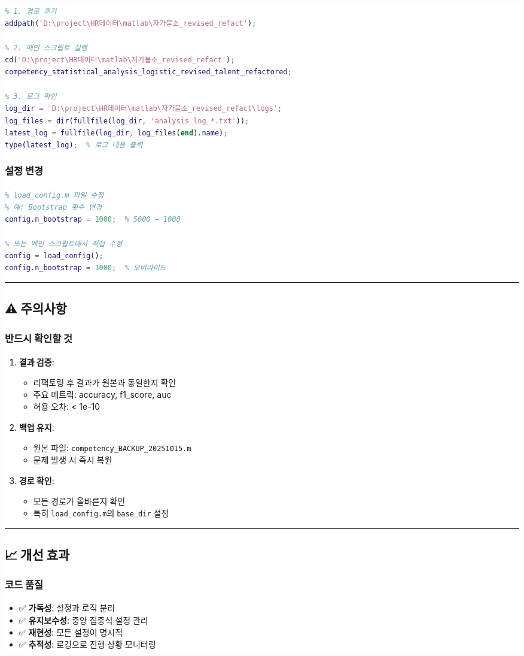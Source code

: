 ```matlab
% 1. 경로 추가
addpath('D:\project\HR데이터\matlab\자가불소_revised_refact');

% 2. 메인 스크립트 실행
cd('D:\project\HR데이터\matlab\자가불소_revised_refact');
competency_statistical_analysis_logistic_revised_talent_refactored;

% 3. 로그 확인
log_dir = 'D:\project\HR데이터\matlab\자가불소_revised_refact\logs';
log_files = dir(fullfile(log_dir, 'analysis_log_*.txt'));
latest_log = fullfile(log_dir, log_files(end).name);
type(latest_log);  % 로그 내용 출력
```

### 설정 변경

```matlab
% load_config.m 파일 수정
% 예: Bootstrap 횟수 변경
config.n_bootstrap = 1000;  % 5000 → 1000

% 또는 메인 스크립트에서 직접 수정
config = load_config();
config.n_bootstrap = 1000;  % 오버라이드
```

---

## ⚠️ 주의사항

### 반드시 확인할 것

1. **결과 검증**:
   - 리팩토링 후 결과가 원본과 동일한지 확인
   - 주요 메트릭: accuracy, f1_score, auc
   - 허용 오차: < 1e-10

2. **백업 유지**:
   - 원본 파일: `competency_BACKUP_20251015.m`
   - 문제 발생 시 즉시 복원

3. **경로 확인**:
   - 모든 경로가 올바른지 확인
   - 특히 `load_config.m`의 `base_dir` 설정

---

## 📈 개선 효과

### 코드 품질
- ✅ **가독성**: 설정과 로직 분리
- ✅ **유지보수성**: 중앙 집중식 설정 관리
- ✅ **재현성**: 모든 설정이 명시적
- ✅ **추적성**: 로깅으로 진행 상황 모니터링

